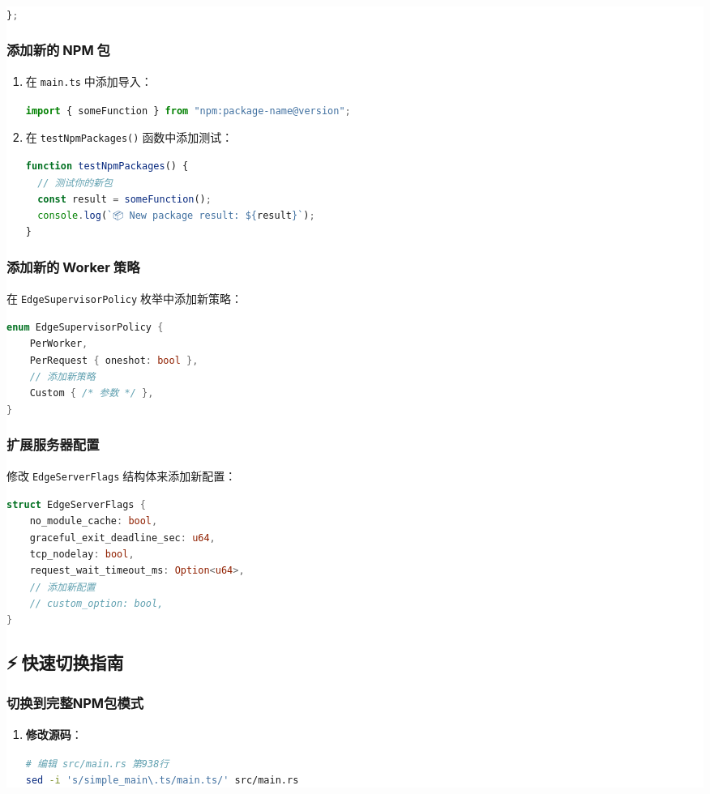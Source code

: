 ```typescript
};
```

### 添加新的 NPM 包

1. 在 `main.ts` 中添加导入：
   ```typescript
   import { someFunction } from "npm:package-name@version";
   ```

2. 在 `testNpmPackages()` 函数中添加测试：
   ```typescript
   function testNpmPackages() {
     // 测试你的新包
     const result = someFunction();
     console.log(`📦 New package result: ${result}`);
   }
   ```

### 添加新的 Worker 策略

在 `EdgeSupervisorPolicy` 枚举中添加新策略：

```rust
enum EdgeSupervisorPolicy {
    PerWorker,
    PerRequest { oneshot: bool },
    // 添加新策略
    Custom { /* 参数 */ },
}
```

### 扩展服务器配置

修改 `EdgeServerFlags` 结构体来添加新配置：

```rust
struct EdgeServerFlags {
    no_module_cache: bool,
    graceful_exit_deadline_sec: u64,
    tcp_nodelay: bool,
    request_wait_timeout_ms: Option<u64>,
    // 添加新配置
    // custom_option: bool,
}
```

## ⚡ 快速切换指南

### 切换到完整NPM包模式

1. **修改源码**：
   ```bash
   # 编辑 src/main.rs 第938行
   sed -i 's/simple_main\.ts/main.ts/' src/main.rs
   ```
